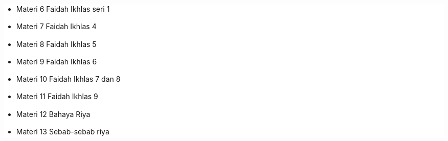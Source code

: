 -   Materi 6 Faidah Ikhlas seri 1

    <audio controls preload="metadata">

    <source src="https://mufidu.github.io/kajian-ufa/silsilah-hati/Audio%20-%20Silsilah%20Hati/Materi%206%20faidah%20ikhlas%20seri%201.mp3" type="audio/mpeg">

    </audio>

-   Materi 7 Faidah Ikhlas 4

    <audio controls preload="metadata">

    <source src="https://mufidu.github.io/kajian-ufa/silsilah-hati/Audio%20-%20Silsilah%20Hati/Materi%207%20faidah%20ikhlas%204.mp3" type="audio/mpeg">

    </audio>

-   Materi 8 Faidah Ikhlas 5

    <audio controls preload="metadata">

    <source src="https://mufidu.github.io/kajian-ufa/silsilah-hati/Audio%20-%20Silsilah%20Hati/Materi%208%20faidah%20ikhlas%205.mp3" type="audio/mpeg">

    </audio>

-   Materi 9 Faidah Ikhlas 6

    <audio controls preload="metadata">

    <source src="https://mufidu.github.io/kajian-ufa/silsilah-hati/Audio%20-%20Silsilah%20Hati/Materi%209%20Faidah%20Ikhlas%206.mp3" type="audio/mpeg">

    </audio>

-   Materi 10 Faidah Ikhlas 7 dan 8

    <audio controls preload="metadata">

    <source src="https://mufidu.github.io/kajian-ufa/silsilah-hati/Audio%20-%20Silsilah%20Hati/Materi%2010%20faidah%20ikhlas%207%20dan%208.mp3" type="audio/mpeg">

    </audio>

-   Materi 11 Faidah Ikhlas 9

    <audio controls preload="metadata">

    <source src="https://mufidu.github.io/kajian-ufa/silsilah-hati/Audio%20-%20Silsilah%20Hati/Materi%2011%20faidah%20ikhlas%209.mp3" type="audio/mpeg">

    </audio>

-   Materi 12 Bahaya Riya

    <audio controls preload="metadata">

    <source src="https://mufidu.github.io/kajian-ufa/silsilah-hati/Audio%20-%20Silsilah%20Hati/Materi%2012%20Bahaya%20Riya.mp3" type="audio/mpeg">

    </audio>

-   Materi 13 Sebab-sebab riya
